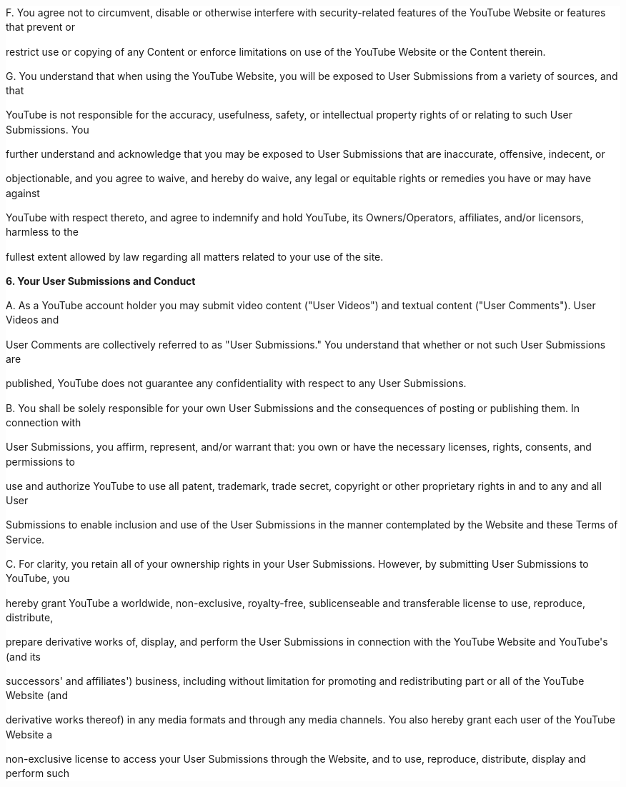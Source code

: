 F. You agree not to circumvent, disable or otherwise interfere with security-related features of the YouTube Website or features that prevent or

restrict use or copying of any Content or enforce limitations on use of the YouTube Website or the Content therein.

G. You understand that when using the YouTube Website, you will be exposed to User Submissions from a variety of sources, and that

YouTube is not responsible for the accuracy, usefulness, safety, or intellectual property rights of or relating to such User Submissions. You

further understand and acknowledge that you may be exposed to User Submissions that are inaccurate, offensive, indecent, or

objectionable, and you agree to waive, and hereby do waive, any legal or equitable rights or remedies you have or may have against

YouTube with respect thereto, and agree to indemnify and hold YouTube, its Owners/Operators, affiliates, and/or licensors, harmless to the

fullest extent allowed by law regarding all matters related to your use of the site.

**6. Your User Submissions and Conduct**

A. As a YouTube account holder you may submit video content ("User Videos") and textual content ("User Comments"). User Videos and

User Comments are collectively referred to as "User Submissions." You understand that whether or not such User Submissions are

published, YouTube does not guarantee any confidentiality with respect to any User Submissions.

B. You shall be solely responsible for your own User Submissions and the consequences of posting or publishing them. In connection with

User Submissions, you affirm, represent, and/or warrant that: you own or have the necessary licenses, rights, consents, and permissions to

use and authorize YouTube to use all patent, trademark, trade secret, copyright or other proprietary rights in and to any and all User

Submissions to enable inclusion and use of the User Submissions in the manner contemplated by the Website and these Terms of Service.

C. For clarity, you retain all of your ownership rights in your User Submissions. However, by submitting User Submissions to YouTube, you

hereby grant YouTube a worldwide, non-exclusive, royalty-free, sublicenseable and transferable license to use, reproduce, distribute,

prepare derivative works of, display, and perform the User Submissions in connection with the YouTube Website and YouTube's (and its

successors' and affiliates') business, including without limitation for promoting and redistributing part or all of the YouTube Website (and

derivative works thereof) in any media formats and through any media channels. You also hereby grant each user of the YouTube Website a

non-exclusive license to access your User Submissions through the Website, and to use, reproduce, distribute, display and perform such
